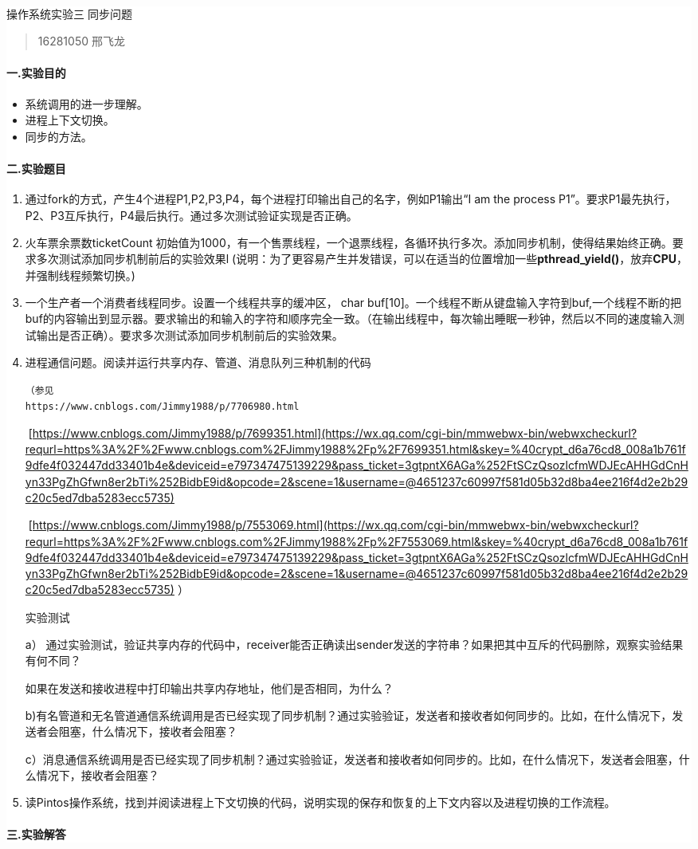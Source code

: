 操作系统实验三 同步问题   

> 16281050 邢飞龙

#### 一.实验目的

- 系统调用的进一步理解。
- 进程上下文切换。
- 同步的方法。

#### 二.实验题目

1. 通过fork的方式，产生4个进程P1,P2,P3,P4，每个进程打印输出自己的名字，例如P1输出“I am the process P1”。要求P1最先执行，P2、P3互斥执行，P4最后执行。通过多次测试验证实现是否正确。

   

2. 火车票余票数ticketCount 初始值为1000，有一个售票线程，一个退票线程，各循环执行多次。添加同步机制，使得结果始终正确。要求多次测试添加同步机制前后的实验效果l  (说明：为了更容易产生并发错误，可以在适当的位置增加一些**pthread_yield()**，放弃**CPU**，并强制线程频繁切换。)

   

3. 一个生产者一个消费者线程同步。设置一个线程共享的缓冲区， char buf[10]。一个线程不断从键盘输入字符到buf,一个线程不断的把buf的内容输出到显示器。要求输出的和输入的字符和顺序完全一致。（在输出线程中，每次输出睡眠一秒钟，然后以不同的速度输入测试输出是否正确）。要求多次测试添加同步机制前后的实验效果。

   

4. 进程通信问题。阅读并运行共享内存、管道、消息队列三种机制的代码

   ```
   （参见
   https://www.cnblogs.com/Jimmy1988/p/7706980.html
   ```

   ​        [https://www.cnblogs.com/Jimmy1988/p/7699351.html](https://wx.qq.com/cgi-bin/mmwebwx-bin/webwxcheckurl?requrl=https%3A%2F%2Fwww.cnblogs.com%2FJimmy1988%2Fp%2F7699351.html&skey=%40crypt_d6a76cd8_008a1b761f9dfe4f032447dd33401b4e&deviceid=e797347475139229&pass_ticket=3gtpntX6AGa%252FtSCzQsozlcfmWDJEcAHHGdCnHyn33PgZhGfwn8er2bTi%252BidbE9id&opcode=2&scene=1&username=@4651237c60997f581d05b32d8ba4ee216f4d2e2b29c20c5ed7dba5283ecc5735)

   ​        [https://www.cnblogs.com/Jimmy1988/p/7553069.html](https://wx.qq.com/cgi-bin/mmwebwx-bin/webwxcheckurl?requrl=https%3A%2F%2Fwww.cnblogs.com%2FJimmy1988%2Fp%2F7553069.html&skey=%40crypt_d6a76cd8_008a1b761f9dfe4f032447dd33401b4e&deviceid=e797347475139229&pass_ticket=3gtpntX6AGa%252FtSCzQsozlcfmWDJEcAHHGdCnHyn33PgZhGfwn8er2bTi%252BidbE9id&opcode=2&scene=1&username=@4651237c60997f581d05b32d8ba4ee216f4d2e2b29c20c5ed7dba5283ecc5735)  ）

   实验测试

   a）        通过实验测试，验证共享内存的代码中，receiver能否正确读出sender发送的字符串？如果把其中互斥的代码删除，观察实验结果有何不同？

   如果在发送和接收进程中打印输出共享内存地址，他们是否相同，为什么？

   b)有名管道和无名管道通信系统调用是否已经实现了同步机制？通过实验验证，发送者和接收者如何同步的。比如，在什么情况下，发送者会阻塞，什么情况下，接收者会阻塞？

   c）消息通信系统调用是否已经实现了同步机制？通过实验验证，发送者和接收者如何同步的。比如，在什么情况下，发送者会阻塞，什么情况下，接收者会阻塞？

   

5. 读Pintos操作系统，找到并阅读进程上下文切换的代码，说明实现的保存和恢复的上下文内容以及进程切换的工作流程。

#### 三.实验解答
